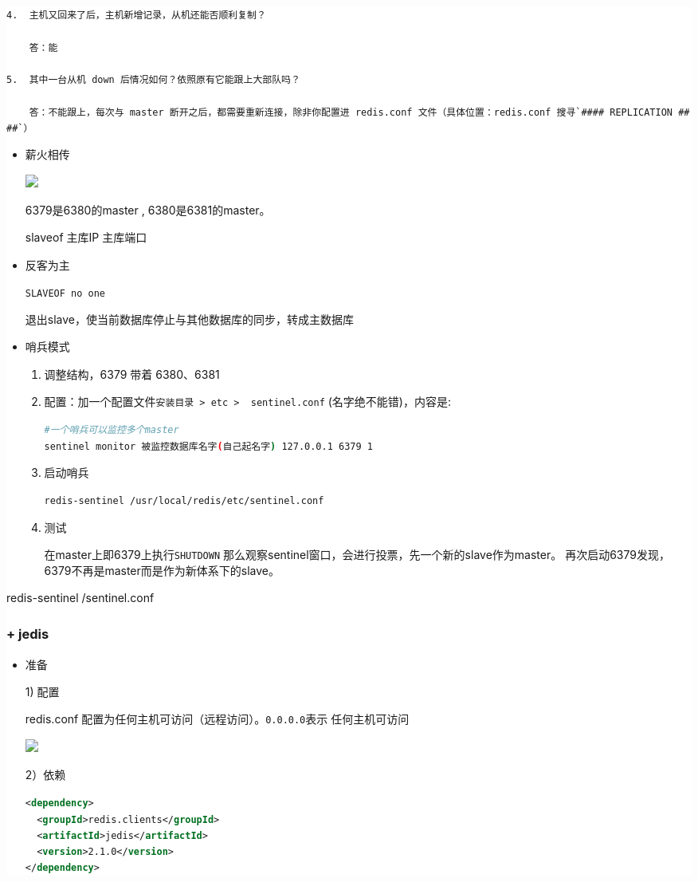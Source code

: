     4.  主机又回来了后，主机新增记录，从机还能否顺利复制？

        答：能

    5.  其中一台从机 down 后情况如何？依照原有它能跟上大部队吗？

        答：不能跟上，每次与 master 断开之后，都需要重新连接，除非你配置进 redis.conf 文件（具体位置：redis.conf 搜寻`#### REPLICATION ####`）

*   薪火相传

    ![](https://cdn.jsdelivr.net/gh/18476305640/typora@master/image/16524490471251652449046262.png)

    6379是6380的master , 6380是6381的master。&#x20;

    slaveof 主库IP 主库端口

*   反客为主

    `SLAVEOF no one`

    退出slave，使当前数据库停止与其他数据库的同步，转成主数据库

*   哨兵模式

    1.  调整结构，6379 带着 6380、6381

    2.  配置：加一个配置文件`安装目录 > etc >  sentinel.conf` (名字绝不能错)，内容是:

        ```bash
        #一个哨兵可以监控多个master
        sentinel monitor 被监控数据库名字(自己起名字) 127.0.0.1 6379 1
        ```

    3.  启动哨兵&#x20;

        ```bash
        redis-sentinel /usr/local/redis/etc/sentinel.conf 
        ```

    4.  测试

        在master上即6379上执行`SHUTDOWN` 那么观察sentinel窗口，会进行投票，先一个新的slave作为master。 再次启动6379发现，6379不再是master而是作为新体系下的slave。

redis-sentinel /sentinel.conf&#x20;

### + jedis

*   准备

    1\) 配置

    redis.conf 配置为任何主机可访问（远程访问）。`0.0.0.0`表示 任何主机可访问

    ![](https://cdn.jsdelivr.net/gh/18476305640/typora@master/image/16525129593471652512959212.png)

    2）依赖

    ```xml
    <dependency>
      <groupId>redis.clients</groupId>
      <artifactId>jedis</artifactId>
      <version>2.1.0</version>
    </dependency>
    ```
